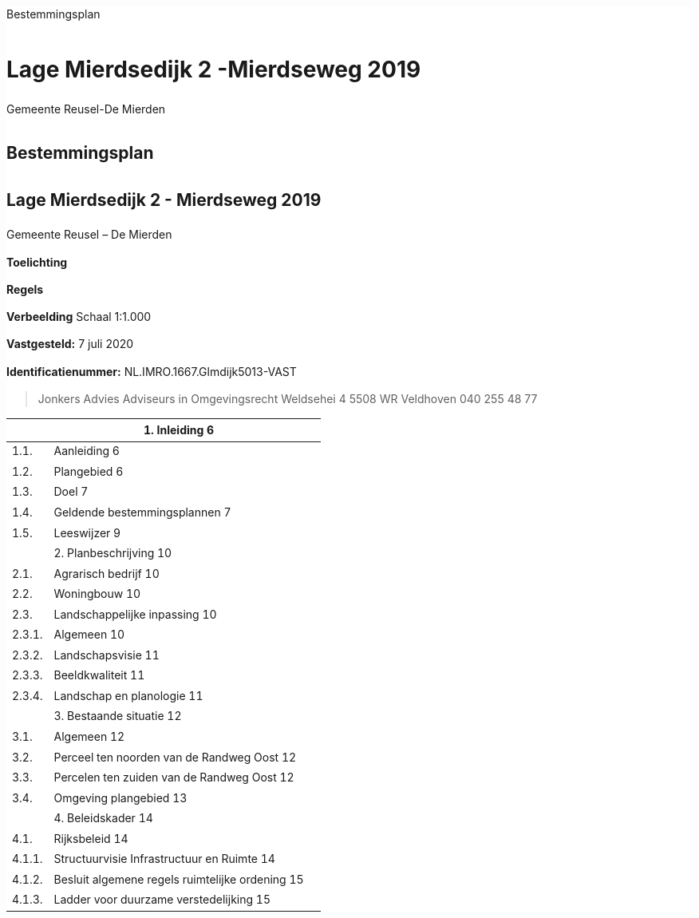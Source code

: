 Bestemmingsplan

# Lage Mierdsedijk 2 -Mierdseweg 2019

Gemeente Reusel-De Mierden

## Bestemmingsplan

## Lage Mierdsedijk 2 - Mierdseweg 2019

Gemeente Reusel – De Mierden

**Toelichting** 

**Regels** 

**Verbeelding**  Schaal 1:1.000

**Vastgesteld:** 7 juli 2020

**Identificatienummer:**  NL.IMRO.1667.Glmdijk5013-VAST

> Jonkers Advies Adviseurs in Omgevingsrecht Weldsehei 4 5508 WR Veldhoven 040 255 48 77

|        | 1. Inleiding  6                                      |  |
|--------|------------------------------------------------------|--|
| 1.1.   | Aanleiding  6                                        |  |
| 1.2.   | Plangebied  6                                        |  |
| 1.3.   | Doel  7                                              |  |
| 1.4.   | Geldende bestemmingsplannen  7                       |  |
| 1.5.   | Leeswijzer  9                                        |  |
|        | 2. Planbeschrijving  10                              |  |
| 2.1.   | Agrarisch bedrijf 10                                 |  |
| 2.2.   | Woningbouw  10                                       |  |
| 2.3.   | Landschappelijke inpassing  10                       |  |
| 2.3.1. | Algemeen  10                                         |  |
| 2.3.2. | Landschapsvisie  11                                  |  |
| 2.3.3. | Beeldkwaliteit  11                                   |  |
| 2.3.4. | Landschap en planologie  11                          |  |
|        | 3. Bestaande situatie  12                            |  |
| 3.1.   | Algemeen  12                                         |  |
| 3.2.   | Perceel ten noorden van de Randweg Oost  12          |  |
| 3.3.   | Percelen ten zuiden van de Randweg Oost  12          |  |
| 3.4.   | Omgeving plangebied  13                              |  |
|        | 4. Beleidskader  14                                  |  |
| 4.1.   | Rijksbeleid  14                                      |  |
| 4.1.1. | Structuurvisie Infrastructuur en Ruimte  14          |  |
| 4.1.2. | Besluit algemene regels ruimtelijke ordening  15     |  |
| 4.1.3. | Ladder voor duurzame verstedelijking  15             |  |